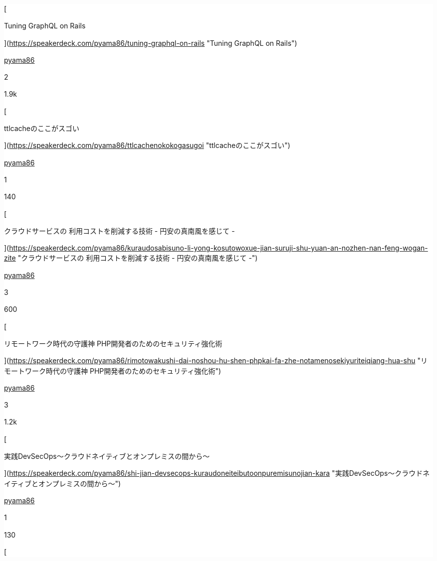 [

Tuning GraphQL on Rails

](https://speakerdeck.com/pyama86/tuning-graphql-on-rails "Tuning GraphQL on Rails")

[pyama86](https://speakerdeck.com/pyama86)

2

1.9k

[

ttlcacheのここがスゴい

](https://speakerdeck.com/pyama86/ttlcachenokokogasugoi "ttlcacheのここがスゴい")

[pyama86](https://speakerdeck.com/pyama86)

1

140

[

クラウドサービスの 利用コストを削減する技術 - 円安の真南風を感じて -

](https://speakerdeck.com/pyama86/kuraudosabisuno-li-yong-kosutowoxue-jian-suruji-shu-yuan-an-nozhen-nan-feng-wogan-zite "クラウドサービスの 利用コストを削減する技術 - 円安の真南風を感じて -")

[pyama86](https://speakerdeck.com/pyama86)

3

600

[

リモートワーク時代の守護神 PHP開発者のためのセキュリティ強化術

](https://speakerdeck.com/pyama86/rimotowakushi-dai-noshou-hu-shen-phpkai-fa-zhe-notamenosekiyuriteiqiang-hua-shu "リモートワーク時代の守護神 PHP開発者のためのセキュリティ強化術")

[pyama86](https://speakerdeck.com/pyama86)

3

1.2k

[

実践DevSecOps～クラウドネイティブとオンプレミスの間から～

](https://speakerdeck.com/pyama86/shi-jian-devsecops-kuraudoneiteibutoonpuremisunojian-kara "実践DevSecOps～クラウドネイティブとオンプレミスの間から～")

[pyama86](https://speakerdeck.com/pyama86)

1

130

[
